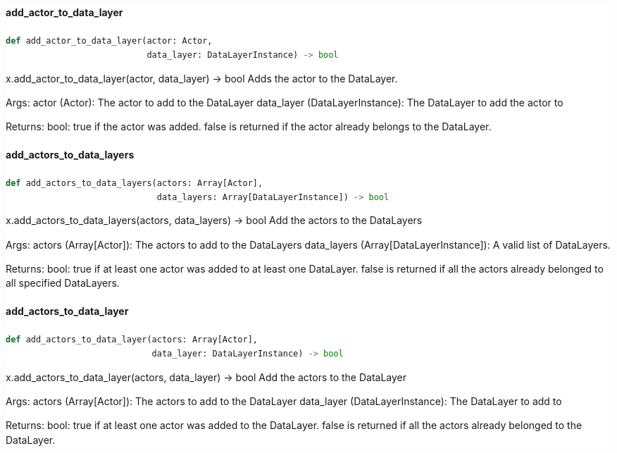 #### add_actor_to_data_layer

```python
def add_actor_to_data_layer(actor: Actor,
                            data_layer: DataLayerInstance) -> bool
```

x.add_actor_to_data_layer(actor, data_layer) -> bool
Adds the actor to the DataLayer.

Args:
    actor (Actor): The actor to add to the DataLayer
    data_layer (DataLayerInstance): The DataLayer to add the actor to

Returns:
    bool: true if the actor was added.  false is returned if the actor already belongs to the DataLayer.

<a id="unreal.DataLayerEditorSubsystem.add_actors_to_data_layers"></a>

#### add_actors_to_data_layers

```python
def add_actors_to_data_layers(actors: Array[Actor],
                              data_layers: Array[DataLayerInstance]) -> bool
```

x.add_actors_to_data_layers(actors, data_layers) -> bool
Add the actors to the DataLayers

Args:
    actors (Array[Actor]): The actors to add to the DataLayers
    data_layers (Array[DataLayerInstance]): A valid list of DataLayers.

Returns:
    bool: true if at least one actor was added to at least one DataLayer.  false is returned if all the actors already belonged to all specified DataLayers.

<a id="unreal.DataLayerEditorSubsystem.add_actors_to_data_layer"></a>

#### add_actors_to_data_layer

```python
def add_actors_to_data_layer(actors: Array[Actor],
                             data_layer: DataLayerInstance) -> bool
```

x.add_actors_to_data_layer(actors, data_layer) -> bool
Add the actors to the DataLayer

Args:
    actors (Array[Actor]): The actors to add to the DataLayer
    data_layer (DataLayerInstance): The DataLayer to add to

Returns:
    bool: true if at least one actor was added to the DataLayer.  false is returned if all the actors already belonged to the DataLayer.

<a id="unreal.DataLayerFactory"></a>